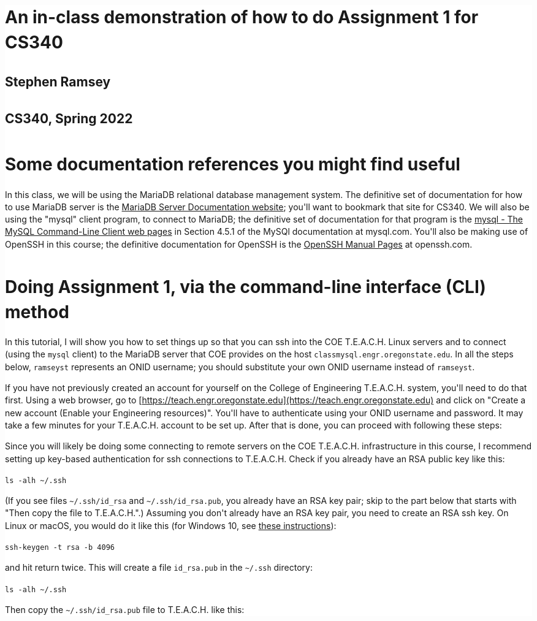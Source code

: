 # An in-class demonstration of how to do Assignment&nbsp;1 for CS340

## Stephen Ramsey
## CS340, Spring 2022

# Some documentation references you might find useful
In this class, we will be using the MariaDB relational database management
system. The definitive set of documentation for how to use MariaDB server is the
[MariaDB Server Documentation website](https://mariadb.com/kb/en/documentation/);
you'll want to bookmark that site for CS340. We will also be using the "mysql"
client program, to connect to MariaDB; the definitive set of documentation for
that program is the
[mysql - The MySQL Command-Line Client web pages](https://dev.mysql.com/doc/refman/8.0/en/mysql.html)
in Section 4.5.1 of the MySQl documentation at mysql.com.  You'll also be making
use of OpenSSH in this course; the definitive documentation for OpenSSH is the
[OpenSSH Manual Pages](https://www.openssh.com/manual.html) at openssh.com.

# Doing Assignment&nbsp;1, via the command-line interface (CLI) method

In this tutorial, I will show you how to set things up so that you can ssh into
the COE T.E.A.C.H. Linux servers and to connect (using the `mysql` client) to the
MariaDB server that COE provides on the host `classmysql.engr.oregonstate.edu`.
In all the steps below, `ramseyst` represents an ONID username; you should
substitute your own ONID username instead of `ramseyst`.





If you have not previously created an account for yourself on the College of
Engineering T.E.A.C.H. system, you'll need to do that first. Using a web
browser, go to
[https://teach.engr.oregonstate.edu](https://teach.engr.oregonstate.edu) and
click on "Create a new account (Enable your Engineering resources)". You'll have
to authenticate using your ONID username and password. It may take a few minutes
for your T.E.A.C.H. account to be set up. After that is done, you can proceed
with following these steps:

Since you will likely be doing some connecting to remote servers on the COE
T.E.A.C.H. infrastructure in this course, I recommend setting up key-based
authentication for ssh connections to T.E.A.C.H. Check if you already have an RSA
public key like this:
```
ls -alh ~/.ssh
```
(If you see files `~/.ssh/id_rsa` and `~/.ssh/id_rsa.pub`, you already have an RSA key
pair; skip to the part below that starts with "Then copy the file to T.E.A.C.H.".)
Assuming you don't already have an RSA key pair, you need to create an RSA ssh key.
On Linux or macOS, you would do it like this (for Windows&nbsp;10, see 
[these instructions](https://phoenixnap.com/kb/generate-ssh-key-windows-10)):
```
ssh-keygen -t rsa -b 4096 
```
and hit return twice. This will create a file `id_rsa.pub` in the `~/.ssh` directory:
```
ls -alh ~/.ssh
```
Then copy the `~/.ssh/id_rsa.pub` file to T.E.A.C.H. like this:
```
```